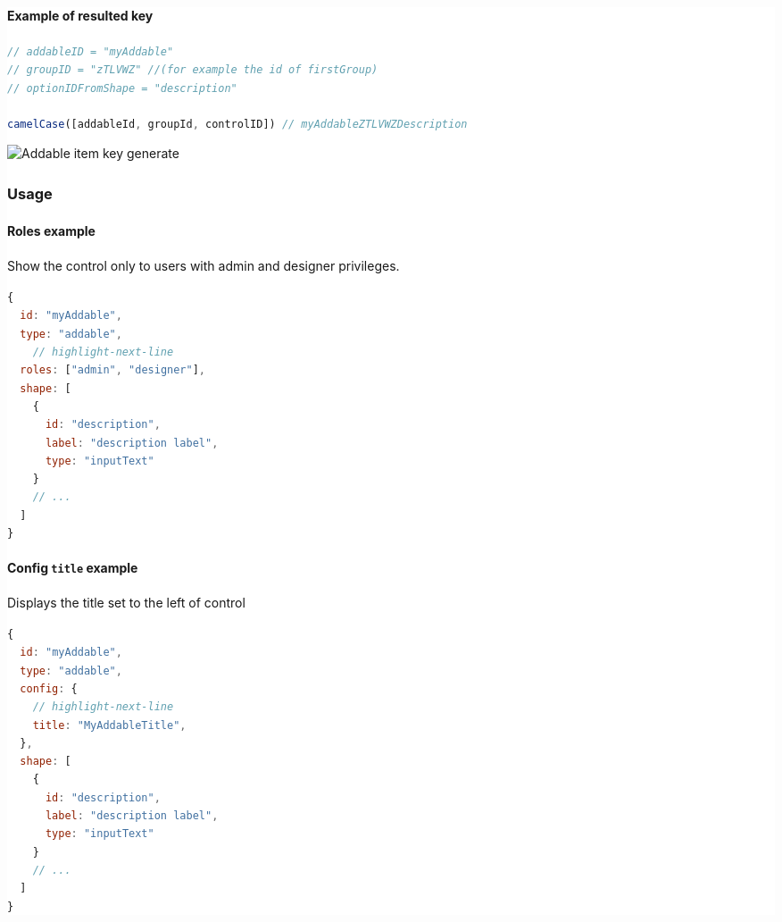 #### Example of resulted key

```js
// addableID = "myAddable"
// groupID = "zTLVWZ" //(for example the id of firstGroup)
// optionIDFromShape = "description"

camelCase([addableId, groupId, controlID]) // myAddableZTLVWZDescription 
```

![Addable item key generate](/img/controls/addable-keys.png)

### Usage

#### Roles example
Show the control only to users with admin and designer privileges.
```js
{
  id: "myAddable",
  type: "addable",
    // highlight-next-line
  roles: ["admin", "designer"],
  shape: [
    {
      id: "description",
      label: "description label",
      type: "inputText"
    }
    // ...
  ]
}
```


#### Config `title` example
Displays the title set to the left of control
```js
{
  id: "myAddable",
  type: "addable",
  config: {
    // highlight-next-line
    title: "MyAddableTitle",
  },
  shape: [
    {
      id: "description",
      label: "description label",
      type: "inputText"
    }
    // ...
  ]
}
```
